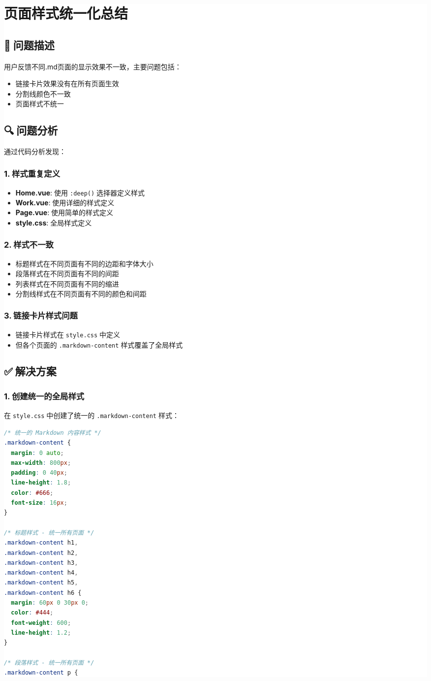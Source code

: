 # 页面样式统一化总结

## 🎯 问题描述

用户反馈不同.md页面的显示效果不一致，主要问题包括：
- 链接卡片效果没有在所有页面生效
- 分割线颜色不一致
- 页面样式不统一

## 🔍 问题分析

通过代码分析发现：

### 1. 样式重复定义
- **Home.vue**: 使用 `:deep()` 选择器定义样式
- **Work.vue**: 使用详细的样式定义
- **Page.vue**: 使用简单的样式定义
- **style.css**: 全局样式定义

### 2. 样式不一致
- 标题样式在不同页面有不同的边距和字体大小
- 段落样式在不同页面有不同的间距
- 列表样式在不同页面有不同的缩进
- 分割线样式在不同页面有不同的颜色和间距

### 3. 链接卡片样式问题
- 链接卡片样式在 `style.css` 中定义
- 但各个页面的 `.markdown-content` 样式覆盖了全局样式

## ✅ 解决方案

### 1. 创建统一的全局样式

在 `style.css` 中创建了统一的 `.markdown-content` 样式：

```css
/* 统一的 Markdown 内容样式 */
.markdown-content {
  margin: 0 auto;
  max-width: 800px;
  padding: 0 40px;
  line-height: 1.8;
  color: #666;
  font-size: 16px;
}

/* 标题样式 - 统一所有页面 */
.markdown-content h1,
.markdown-content h2,
.markdown-content h3,
.markdown-content h4,
.markdown-content h5,
.markdown-content h6 {
  margin: 60px 0 30px 0;
  color: #444;
  font-weight: 600;
  line-height: 1.2;
}

/* 段落样式 - 统一所有页面 */
.markdown-content p {
```
